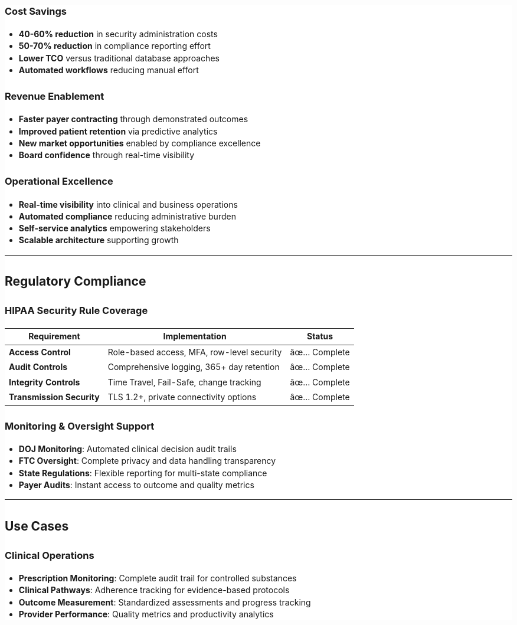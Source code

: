 ### Cost Savings
- **40-60% reduction** in security administration costs
- **50-70% reduction** in compliance reporting effort
- **Lower TCO** versus traditional database approaches
- **Automated workflows** reducing manual effort

### Revenue Enablement
- **Faster payer contracting** through demonstrated outcomes
- **Improved patient retention** via predictive analytics
- **New market opportunities** enabled by compliance excellence
- **Board confidence** through real-time visibility

### Operational Excellence
- **Real-time visibility** into clinical and business operations
- **Automated compliance** reducing administrative burden
- **Self-service analytics** empowering stakeholders
- **Scalable architecture** supporting growth

---

## Regulatory Compliance

### HIPAA Security Rule Coverage

| Requirement | Implementation | Status |
|------------|----------------|---------|
| **Access Control** | Role-based access, MFA, row-level security | âœ… Complete |
| **Audit Controls** | Comprehensive logging, 365+ day retention | âœ… Complete |
| **Integrity Controls** | Time Travel, Fail-Safe, change tracking | âœ… Complete |
| **Transmission Security** | TLS 1.2+, private connectivity options | âœ… Complete |

### Monitoring & Oversight Support
- **DOJ Monitoring**: Automated clinical decision audit trails
- **FTC Oversight**: Complete privacy and data handling transparency
- **State Regulations**: Flexible reporting for multi-state compliance
- **Payer Audits**: Instant access to outcome and quality metrics

---

## Use Cases

### Clinical Operations
- **Prescription Monitoring**: Complete audit trail for controlled substances
- **Clinical Pathways**: Adherence tracking for evidence-based protocols
- **Outcome Measurement**: Standardized assessments and progress tracking
- **Provider Performance**: Quality metrics and productivity analytics
